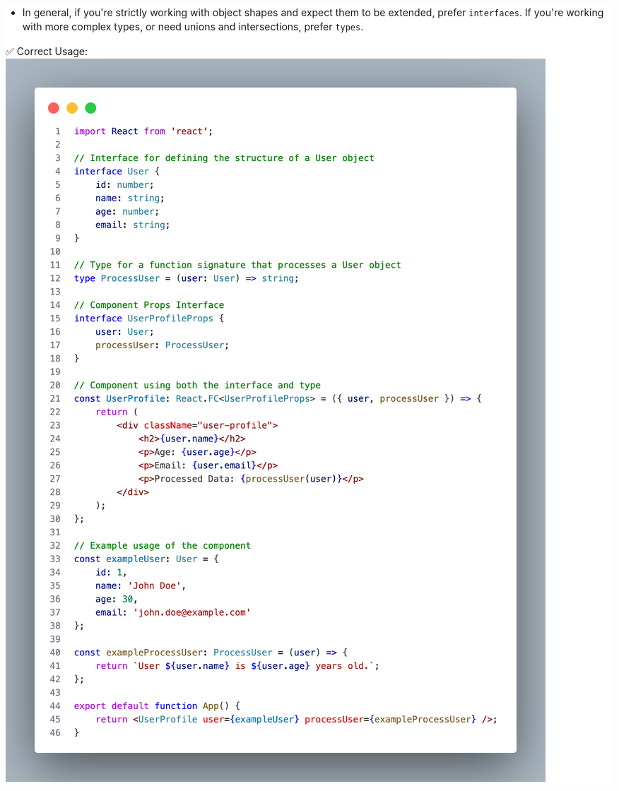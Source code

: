 - In general, if you're strictly working with object shapes and expect them to be extended, prefer `interfaces`. If you're working with more complex types, or need unions and intersections, prefer `types`.

✅ Correct Usage:
![alt text](assets/type-vs-interface.png)
